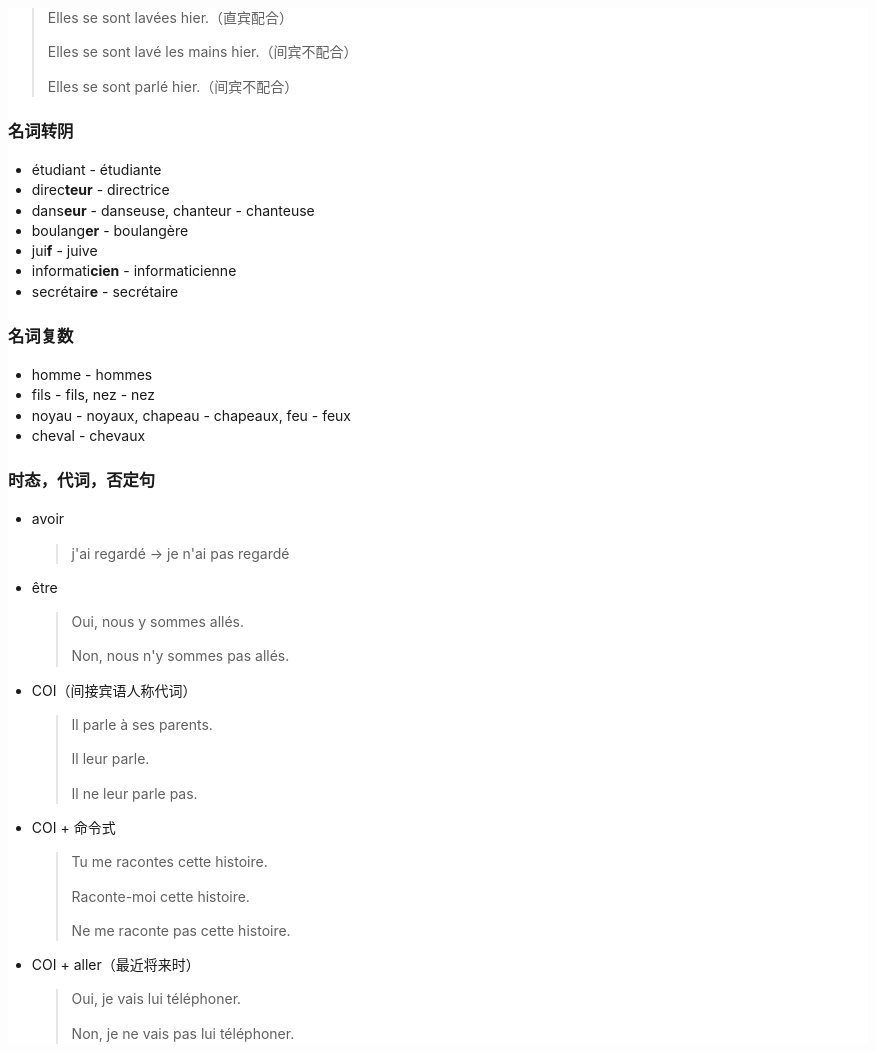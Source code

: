   > Elles se sont lavées hier.（直宾配合）
  >
  > Elles se sont lavé les mains hier.（间宾不配合）
  >
  > Elles se sont parlé hier.（间宾不配合）

### 名词转阴

- étudiant - étudiante
- direc**teur** - directrice
- dans**eur** - danseuse, chanteur - chanteuse
- boulang**er** - boulangère
- jui**f** - juive
- informati**cien** - informaticienne
- secrétair**e** - secrétaire

### 名词复数

- homme - hommes
- fils - fils, nez - nez
- noyau - noyaux, chapeau - chapeaux, feu - feux
- cheval - chevaux

### 时态，代词，否定句

- avoir

  > j'ai regardé -> je n'ai pas regardé

- être

  > Oui, nous y sommes allés.
  >
  > Non, nous n'y sommes pas allés.

- COI（间接宾语人称代词）

  > Il parle à ses parents.
  >
  > Il leur parle.
  >
  > Il ne leur parle pas.

- COI + 命令式

  > Tu me racontes cette histoire.
  >
  > Raconte-moi cette histoire.
  >
  > Ne me raconte pas cette histoire.

- COI + aller（最近将来时）

  > Oui, je vais lui téléphoner.
  >
  > Non, je ne vais pas lui téléphoner.
